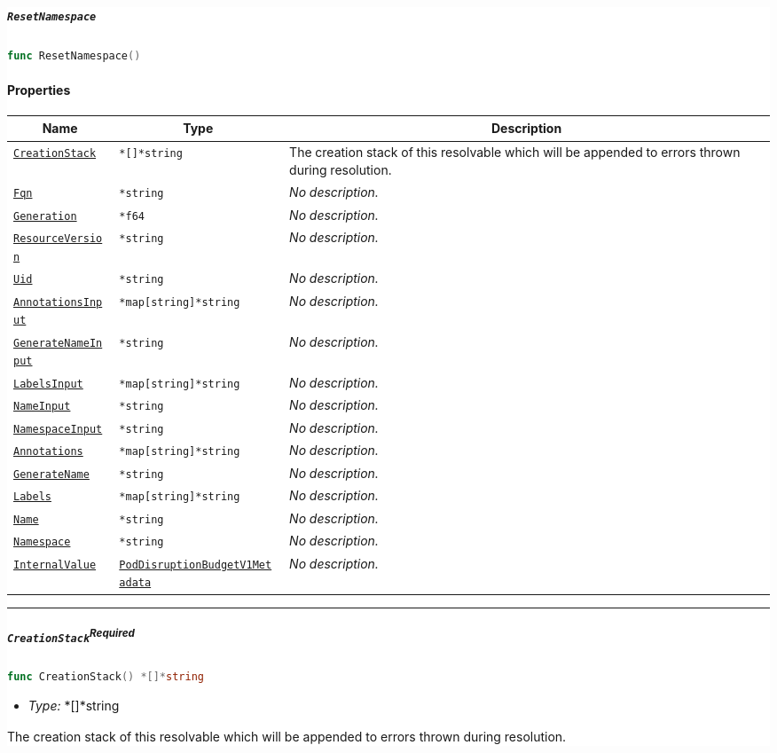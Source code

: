 ##### `ResetNamespace` <a name="ResetNamespace" id="@cdktf/provider-kubernetes.podDisruptionBudgetV1.PodDisruptionBudgetV1MetadataOutputReference.resetNamespace"></a>

```go
func ResetNamespace()
```


#### Properties <a name="Properties" id="Properties"></a>

| **Name** | **Type** | **Description** |
| --- | --- | --- |
| <code><a href="#@cdktf/provider-kubernetes.podDisruptionBudgetV1.PodDisruptionBudgetV1MetadataOutputReference.property.creationStack">CreationStack</a></code> | <code>*[]*string</code> | The creation stack of this resolvable which will be appended to errors thrown during resolution. |
| <code><a href="#@cdktf/provider-kubernetes.podDisruptionBudgetV1.PodDisruptionBudgetV1MetadataOutputReference.property.fqn">Fqn</a></code> | <code>*string</code> | *No description.* |
| <code><a href="#@cdktf/provider-kubernetes.podDisruptionBudgetV1.PodDisruptionBudgetV1MetadataOutputReference.property.generation">Generation</a></code> | <code>*f64</code> | *No description.* |
| <code><a href="#@cdktf/provider-kubernetes.podDisruptionBudgetV1.PodDisruptionBudgetV1MetadataOutputReference.property.resourceVersion">ResourceVersion</a></code> | <code>*string</code> | *No description.* |
| <code><a href="#@cdktf/provider-kubernetes.podDisruptionBudgetV1.PodDisruptionBudgetV1MetadataOutputReference.property.uid">Uid</a></code> | <code>*string</code> | *No description.* |
| <code><a href="#@cdktf/provider-kubernetes.podDisruptionBudgetV1.PodDisruptionBudgetV1MetadataOutputReference.property.annotationsInput">AnnotationsInput</a></code> | <code>*map[string]*string</code> | *No description.* |
| <code><a href="#@cdktf/provider-kubernetes.podDisruptionBudgetV1.PodDisruptionBudgetV1MetadataOutputReference.property.generateNameInput">GenerateNameInput</a></code> | <code>*string</code> | *No description.* |
| <code><a href="#@cdktf/provider-kubernetes.podDisruptionBudgetV1.PodDisruptionBudgetV1MetadataOutputReference.property.labelsInput">LabelsInput</a></code> | <code>*map[string]*string</code> | *No description.* |
| <code><a href="#@cdktf/provider-kubernetes.podDisruptionBudgetV1.PodDisruptionBudgetV1MetadataOutputReference.property.nameInput">NameInput</a></code> | <code>*string</code> | *No description.* |
| <code><a href="#@cdktf/provider-kubernetes.podDisruptionBudgetV1.PodDisruptionBudgetV1MetadataOutputReference.property.namespaceInput">NamespaceInput</a></code> | <code>*string</code> | *No description.* |
| <code><a href="#@cdktf/provider-kubernetes.podDisruptionBudgetV1.PodDisruptionBudgetV1MetadataOutputReference.property.annotations">Annotations</a></code> | <code>*map[string]*string</code> | *No description.* |
| <code><a href="#@cdktf/provider-kubernetes.podDisruptionBudgetV1.PodDisruptionBudgetV1MetadataOutputReference.property.generateName">GenerateName</a></code> | <code>*string</code> | *No description.* |
| <code><a href="#@cdktf/provider-kubernetes.podDisruptionBudgetV1.PodDisruptionBudgetV1MetadataOutputReference.property.labels">Labels</a></code> | <code>*map[string]*string</code> | *No description.* |
| <code><a href="#@cdktf/provider-kubernetes.podDisruptionBudgetV1.PodDisruptionBudgetV1MetadataOutputReference.property.name">Name</a></code> | <code>*string</code> | *No description.* |
| <code><a href="#@cdktf/provider-kubernetes.podDisruptionBudgetV1.PodDisruptionBudgetV1MetadataOutputReference.property.namespace">Namespace</a></code> | <code>*string</code> | *No description.* |
| <code><a href="#@cdktf/provider-kubernetes.podDisruptionBudgetV1.PodDisruptionBudgetV1MetadataOutputReference.property.internalValue">InternalValue</a></code> | <code><a href="#@cdktf/provider-kubernetes.podDisruptionBudgetV1.PodDisruptionBudgetV1Metadata">PodDisruptionBudgetV1Metadata</a></code> | *No description.* |

---

##### `CreationStack`<sup>Required</sup> <a name="CreationStack" id="@cdktf/provider-kubernetes.podDisruptionBudgetV1.PodDisruptionBudgetV1MetadataOutputReference.property.creationStack"></a>

```go
func CreationStack() *[]*string
```

- *Type:* *[]*string

The creation stack of this resolvable which will be appended to errors thrown during resolution.
